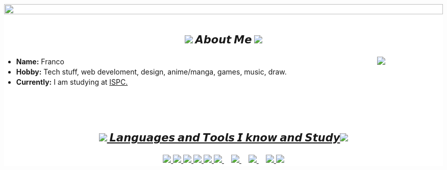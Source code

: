 <body>
<div align="center">
    <!--<img src="https://emojis.slackmojis.com/emojis/images/1579216111/7550/pikachu_wave.gif?1579216111" width="28">
    <br>
    <a href="https://git.io/typing-svg"><img src="https://readme-typing-svg.demolab.com?font=Fira+Code&size=24&pause=500&color=FF3232&center=true&width=435&lines=Welcome++to+my+profile+visitor" alt="Typing SVG" /></a>
    <img src="https://user-images.githubusercontent.com/66887467/215903944-06d7e4a4-ae74-45b3-a8fd-85ef3615a3c5.png" height="100%" width="100%" />
    -->
    <img src="https://user-images.githubusercontent.com/66887467/236269389-0bb2e163-1e89-4b23-bf94-ea7b1405d5d9.png" height="100%" width="100%" />
</div>

<div>
    <h2 align="center"><img src="https://media.tenor.com/qiYC04fUus0AAAAi/rainbow-pls-bttv.gif" width="40"> 𝘼𝙗𝙤𝙪𝙩 𝙈𝙚 <img src="https://media.tenor.com/qiYC04fUus0AAAAi/rainbow-pls-bttv.gif" width="40"></h2>
    <img src="https://media.giphy.com/media/N5B19awm2YvwMwf8JE/giphy.gif" align="right" width="15%"/>
    <ul>
        <li><b>Name:</b> Franco</li>
        <li><b>Hobby:</b> Tech stuff, web develoment, design, anime/manga, games, music, draw.</li>
        <li><b>Currently:</b> I am studying at <a href="https://www.ispc.edu.ar">ISPC.</li>
    </ul>
</div>
<br>
<br>
 
<div>
    <h2 align="center"><img src="https://media.tenor.com/Ad9Ay6exorUAAAAi/nichijou-sakamoto.gif" width="50">   𝙇𝙖𝙣𝙜𝙪𝙖𝙜𝙚𝙨 𝙖𝙣𝙙 𝙏𝙤𝙤𝙡𝙨 𝙄 𝙠𝙣𝙤𝙬 𝙖𝙣𝙙 𝙎𝙩𝙪𝙙𝙮<img src="https://media.tenor.com/Ad9Ay6exorUAAAAi/nichijou-sakamoto.gif" width="50"></h2>
    <div id="tools_and_languages" align="center">
    <a href="https://dev.java/" target="_blank">
        <img src="https://skillicons.dev/icons?i=java">
    </a>
    <a href="https://spring.io/" target="_blank">
        <img src="https://skillicons.dev/icons?i=spring">
    </a>
    <a href="https://developer.mozilla.org/es/docs/Web/HTML" target="_blank">
        <img src="https://skillicons.dev/icons?i=html">
    </a>
    <a href="https://developer.mozilla.org/es/docs/Web/CSS" target="_blank">
        <img src="https://skillicons.dev/icons?i=css">
    </a>
    <a href="https://developer.mozilla.org/en-US/docs/Web/JavaScript" target="_blank">
        <img src="https://skillicons.dev/icons?i=js">
    </a>
    <a href="https://sass-lang.com/" target="_blank" style="margin-right: 1rem">
        <img src="https://skillicons.dev/icons?i=sass">
    </a>
    <a href="https://git-scm.com/" target="_blank" style="margin-right: 1rem">
        <img src="https://skillicons.dev/icons?i=git">
    </a>
    <a href="https://www.mysql.com/" target="_blank" style="margin-right: 1rem">
        <img src="https://skillicons.dev/icons?i=mysql">
    </a>
    <a href="https://www.adobe.com/la/products/photoshop.html" target="_blank">
        <img src="https://skillicons.dev/icons?i=ps">
    </a>
    <a href="https://www.jetbrains.com/es-es/idea/" target="_blank">
        <img src="https://skillicons.dev/icons?i=idea">